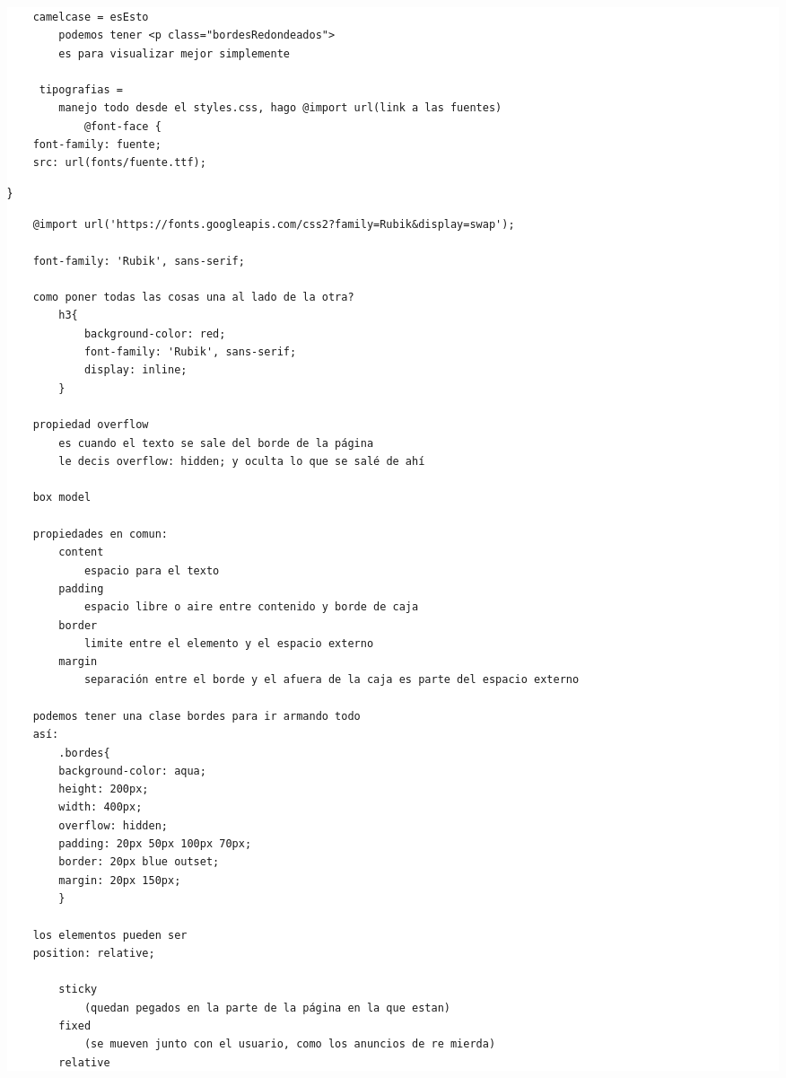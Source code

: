         camelcase = esEsto
            podemos tener <p class="bordesRedondeados">
            es para visualizar mejor simplemente

         tipografias =
            manejo todo desde el styles.css, hago @import url(link a las fuentes)
                @font-face {
        font-family: fuente;
        src: url(fonts/fuente.ttf);
}

        @import url('https://fonts.googleapis.com/css2?family=Rubik&display=swap');

        font-family: 'Rubik', sans-serif;

        como poner todas las cosas una al lado de la otra?
            h3{
                background-color: red;
                font-family: 'Rubik', sans-serif;
                display: inline;
            }

        propiedad overflow
            es cuando el texto se sale del borde de la página
            le decis overflow: hidden; y oculta lo que se salé de ahí

        box model

        propiedades en comun:
            content
                espacio para el texto
            padding
                espacio libre o aire entre contenido y borde de caja
            border
                limite entre el elemento y el espacio externo
            margin
                separación entre el borde y el afuera de la caja es parte del espacio externo

        podemos tener una clase bordes para ir armando todo
        así:
            .bordes{
            background-color: aqua;
            height: 200px;
            width: 400px;
            overflow: hidden;    
            padding: 20px 50px 100px 70px;
            border: 20px blue outset;
            margin: 20px 150px;
            }

        los elementos pueden ser 
        position: relative;

            sticky 
                (quedan pegados en la parte de la página en la que estan)
            fixed
                (se mueven junto con el usuario, como los anuncios de re mierda)
            relative
                